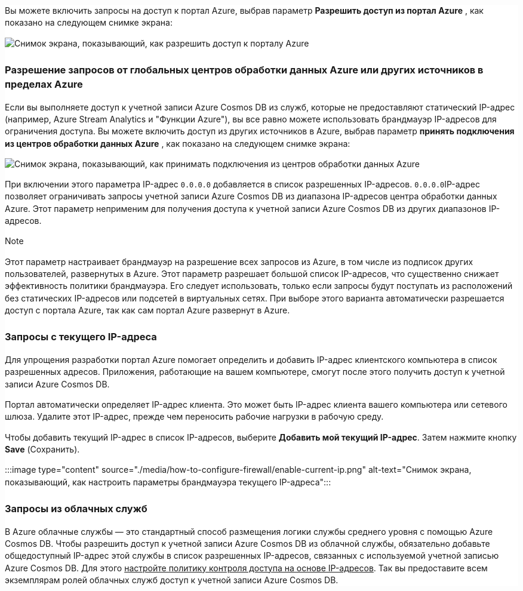 Вы можете включить запросы на доступ к портал Azure, выбрав параметр **Разрешить доступ из портал Azure** , как показано на следующем снимке экрана:

![Снимок экрана, показывающий, как разрешить доступ к порталу Azure](./media/how-to-configure-firewall/enable-azure-portal.png)

### <a name="allow-requests-from-global-azure-datacenters-or-other-sources-within-azure"></a>Разрешение запросов от глобальных центров обработки данных Azure или других источников в пределах Azure

Если вы выполняете доступ к учетной записи Azure Cosmos DB из служб, которые не предоставляют статический IP-адрес (например, Azure Stream Analytics и "Функции Azure"), вы все равно можете использовать брандмауэр IP-адресов для ограничения доступа. Вы можете включить доступ из других источников в Azure, выбрав параметр **принять подключения из центров обработки данных Azure** , как показано на следующем снимке экрана:

![Снимок экрана, показывающий, как принимать подключения из центров обработки данных Azure](./media/how-to-configure-firewall/enable-azure-services.png)

При включении этого параметра IP-адрес `0.0.0.0` добавляется в список разрешенных IP-адресов. `0.0.0.0`IP-адрес позволяет ограничивать запросы учетной записи Azure Cosmos DB из диапазона IP-адресов центра обработки данных Azure. Этот параметр неприменим для получения доступа к учетной записи Azure Cosmos DB из других диапазонов IP-адресов.

> [!NOTE]
> Этот параметр настраивает брандмауэр на разрешение всех запросов из Azure, в том числе из подписок других пользователей, развернутых в Azure. Этот параметр разрешает большой список IP-адресов, что существенно снижает эффективность политики брандмауэра. Его следует использовать, только если запросы будут поступать из расположений без статических IP-адресов или подсетей в виртуальных сетях. При выборе этого варианта автоматически разрешается доступ с портала Azure, так как сам портал Azure развернут в Azure.

### <a name="requests-from-your-current-ip"></a>Запросы с текущего IP-адреса

Для упрощения разработки портал Azure помогает определить и добавить IP-адрес клиентского компьютера в список разрешенных адресов. Приложения, работающие на вашем компьютере, смогут после этого получить доступ к учетной записи Azure Cosmos DB.

Портал автоматически определяет IP-адрес клиента. Это может быть IP-адрес клиента вашего компьютера или сетевого шлюза. Удалите этот IP-адрес, прежде чем переносить рабочие нагрузки в рабочую среду.

Чтобы добавить текущий IP-адрес в список IP-адресов, выберите **Добавить мой текущий IP-адрес**. Затем нажмите кнопку **Save** (Сохранить).

:::image type="content" source="./media/how-to-configure-firewall/enable-current-ip.png" alt-text="Снимок экрана, показывающий, как настроить параметры брандмауэра текущего IP-адреса":::

### <a name="requests-from-cloud-services"></a>Запросы из облачных служб

В Azure облачные службы — это стандартный способ размещения логики службы среднего уровня с помощью Azure Cosmos DB. Чтобы разрешить доступ к учетной записи Azure Cosmos DB из облачной службы, обязательно добавьте общедоступный IP-адрес этой службы в список разрешенных IP-адресов, связанных с используемой учетной записью Azure Cosmos DB. Для этого [настройте политику контроля доступа на основе IP-адресов](#configure-ip-policy). Так вы предоставите всем экземплярам ролей облачных служб доступ к учетной записи Azure Cosmos DB.
